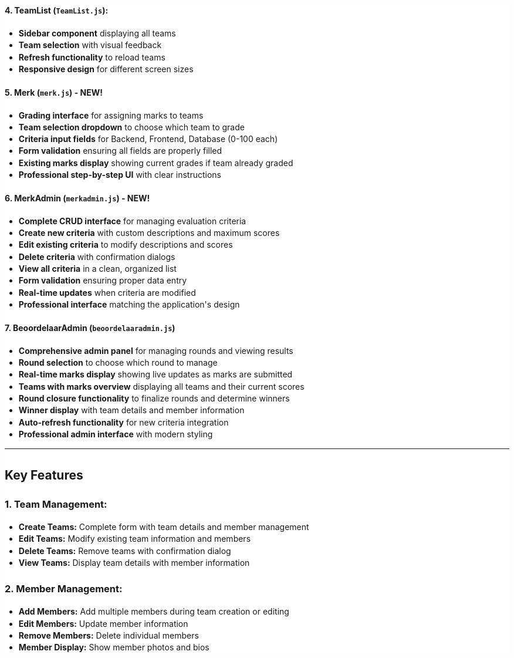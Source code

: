 #### **4. TeamList (`TeamList.js`):**
- **Sidebar component** displaying all teams
- **Team selection** with visual feedback
- **Refresh functionality** to reload teams
- **Responsive design** for different screen sizes

#### **5. Merk (`merk.js`) - NEW!**
- **Grading interface** for assigning marks to teams
- **Team selection dropdown** to choose which team to grade
- **Criteria input fields** for Backend, Frontend, Database (0-100 each)
- **Form validation** ensuring all fields are properly filled
- **Existing marks display** showing current grades if team already graded
- **Professional step-by-step UI** with clear instructions

#### **6. MerkAdmin (`merkadmin.js`) - NEW!**
- **Complete CRUD interface** for managing evaluation criteria
- **Create new criteria** with custom descriptions and maximum scores
- **Edit existing criteria** to modify descriptions and scores
- **Delete criteria** with confirmation dialogs
- **View all criteria** in a clean, organized list
- **Form validation** ensuring proper data entry
- **Real-time updates** when criteria are modified
- **Professional interface** matching the application's design

#### **7. BeoordelaarAdmin (`beoordelaaradmin.js`)**
- **Comprehensive admin panel** for managing rounds and viewing results
- **Round selection** to choose which round to manage
- **Real-time marks display** showing live updates as marks are submitted
- **Teams with marks overview** displaying all teams and their current scores
- **Round closure functionality** to finalize rounds and determine winners
- **Winner display** with team details and member information
- **Auto-refresh functionality** for new criteria integration
- **Professional admin interface** with modern styling

---

##  Key Features

### **1. Team Management:**
- **Create Teams:** Complete form with team details and member management
- **Edit Teams:** Modify existing team information and members
- **Delete Teams:** Remove teams with confirmation dialog
- **View Teams:** Display team details with member information

### **2. Member Management:**
- **Add Members:** Add multiple members during team creation or editing
- **Edit Members:** Update member information
- **Remove Members:** Delete individual members
- **Member Display:** Show member photos and bios
